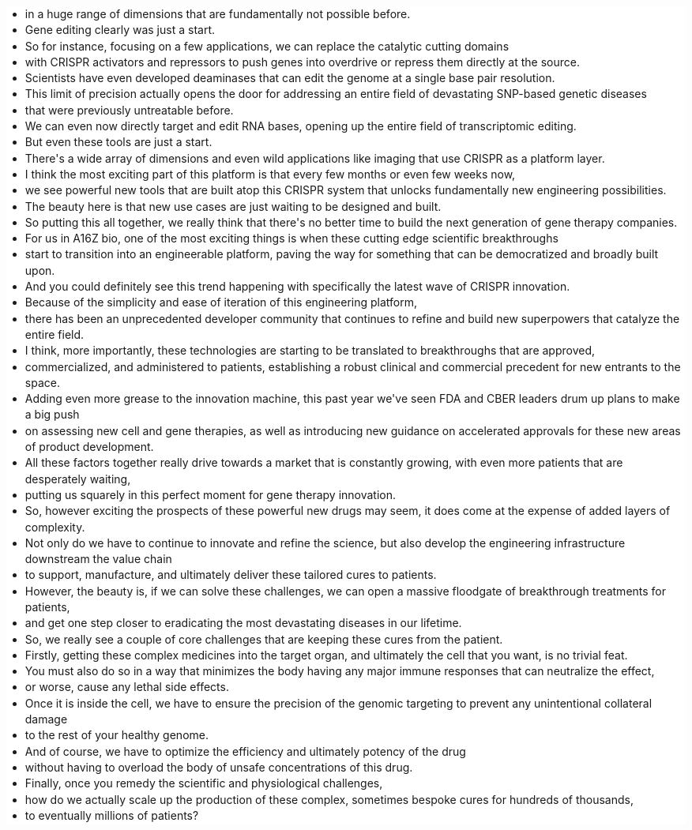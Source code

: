 *  in a huge range of dimensions that are fundamentally not possible before.
*  Gene editing clearly was just a start.
*  So for instance, focusing on a few applications, we can replace the catalytic cutting domains
*  with CRISPR activators and repressors to push genes into overdrive or repress them directly at the source.
*  Scientists have even developed deaminases that can edit the genome at a single base pair resolution.
*  This limit of precision actually opens the door for addressing an entire field of devastating SNP-based genetic diseases
*  that were previously untreatable before.
*  We can even now directly target and edit RNA bases, opening up the entire field of transcriptomic editing.
*  But even these tools are just a start.
*  There's a wide array of dimensions and even wild applications like imaging that use CRISPR as a platform layer.
*  I think the most exciting part of this platform is that every few months or even few weeks now,
*  we see powerful new tools that are built atop this CRISPR system that unlocks fundamentally new engineering possibilities.
*  The beauty here is that new use cases are just waiting to be designed and built.
*  So putting this all together, we really think that there's no better time to build the next generation of gene therapy companies.
*  For us in A16Z bio, one of the most exciting things is when these cutting edge scientific breakthroughs
*  start to transition into an engineerable platform, paving the way for something that can be democratized and broadly built upon.
*  And you could definitely see this trend happening with specifically the latest wave of CRISPR innovation.
*  Because of the simplicity and ease of iteration of this engineering platform,
*  there has been an unprecedented developer community that continues to refine and build new superpowers that catalyze the entire field.
*  I think, more importantly, these technologies are starting to be translated to breakthroughs that are approved,
*  commercialized, and administered to patients, establishing a robust clinical and commercial precedent for new entrants to the space.
*  Adding even more grease to the innovation machine, this past year we've seen FDA and CBER leaders drum up plans to make a big push
*  on assessing new cell and gene therapies, as well as introducing new guidance on accelerated approvals for these new areas of product development.
*  All these factors together really drive towards a market that is constantly growing, with even more patients that are desperately waiting,
*  putting us squarely in this perfect moment for gene therapy innovation.
*  So, however exciting the prospects of these powerful new drugs may seem, it does come at the expense of added layers of complexity.
*  Not only do we have to continue to innovate and refine the science, but also develop the engineering infrastructure downstream the value chain
*  to support, manufacture, and ultimately deliver these tailored cures to patients.
*  However, the beauty is, if we can solve these challenges, we can open a massive floodgate of breakthrough treatments for patients,
*  and get one step closer to eradicating the most devastating diseases in our lifetime.
*  So, we really see a couple of core challenges that are keeping these cures from the patient.
*  Firstly, getting these complex medicines into the target organ, and ultimately the cell that you want, is no trivial feat.
*  You must also do so in a way that minimizes the body having any major immune responses that can neutralize the effect,
*  or worse, cause any lethal side effects.
*  Once it is inside the cell, we have to ensure the precision of the genomic targeting to prevent any unintentional collateral damage
*  to the rest of your healthy genome.
*  And of course, we have to optimize the efficiency and ultimately potency of the drug
*  without having to overload the body of unsafe concentrations of this drug.
*  Finally, once you remedy the scientific and physiological challenges,
*  how do we actually scale up the production of these complex, sometimes bespoke cures for hundreds of thousands,
*  to eventually millions of patients?